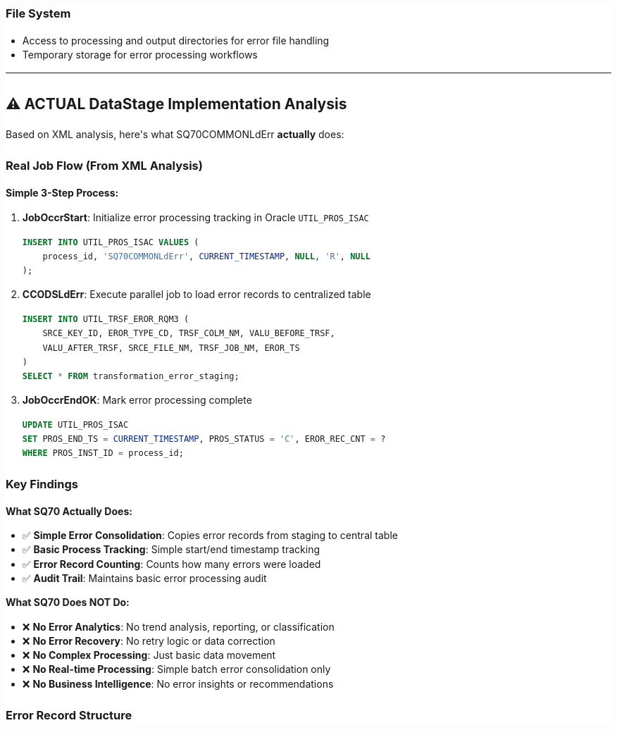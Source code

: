 ### **File System**
- Access to processing and output directories for error file handling
- Temporary storage for error processing workflows

---

## ⚠️ **ACTUAL DataStage Implementation Analysis**

Based on XML analysis, here's what SQ70COMMONLdErr **actually** does:

### **Real Job Flow (From XML Analysis)**

**Simple 3-Step Process:**

1. **JobOccrStart**: Initialize error processing tracking in Oracle `UTIL_PROS_ISAC`
   ```sql
   INSERT INTO UTIL_PROS_ISAC VALUES (
       process_id, 'SQ70COMMONLdErr', CURRENT_TIMESTAMP, NULL, 'R', NULL
   );
   ```

2. **CCODSLdErr**: Execute parallel job to load error records to centralized table
   ```sql
   INSERT INTO UTIL_TRSF_EROR_RQM3 (
       SRCE_KEY_ID, EROR_TYPE_CD, TRSF_COLM_NM, VALU_BEFORE_TRSF, 
       VALU_AFTER_TRSF, SRCE_FILE_NM, TRSF_JOB_NM, EROR_TS
   ) 
   SELECT * FROM transformation_error_staging;
   ```

3. **JobOccrEndOK**: Mark error processing complete
   ```sql
   UPDATE UTIL_PROS_ISAC 
   SET PROS_END_TS = CURRENT_TIMESTAMP, PROS_STATUS = 'C', EROR_REC_CNT = ?
   WHERE PROS_INST_ID = process_id;
   ```

### **Key Findings**

**What SQ70 Actually Does:**
- ✅ **Simple Error Consolidation**: Copies error records from staging to central table
- ✅ **Basic Process Tracking**: Simple start/end timestamp tracking
- ✅ **Error Record Counting**: Counts how many errors were loaded
- ✅ **Audit Trail**: Maintains basic error processing audit

**What SQ70 Does NOT Do:**
- ❌ **No Error Analytics**: No trend analysis, reporting, or classification
- ❌ **No Error Recovery**: No retry logic or data correction
- ❌ **No Complex Processing**: Just basic data movement
- ❌ **No Real-time Processing**: Simple batch error consolidation only
- ❌ **No Business Intelligence**: No error insights or recommendations

### **Error Record Structure**
